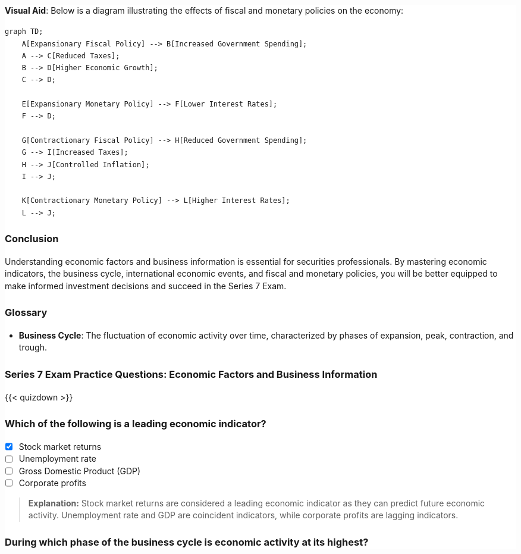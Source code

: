 **Visual Aid**: Below is a diagram illustrating the effects of fiscal and monetary policies on the economy:

```mermaid
graph TD;
    A[Expansionary Fiscal Policy] --> B[Increased Government Spending];
    A --> C[Reduced Taxes];
    B --> D[Higher Economic Growth];
    C --> D;
    
    E[Expansionary Monetary Policy] --> F[Lower Interest Rates];
    F --> D;
    
    G[Contractionary Fiscal Policy] --> H[Reduced Government Spending];
    G --> I[Increased Taxes];
    H --> J[Controlled Inflation];
    I --> J;
    
    K[Contractionary Monetary Policy] --> L[Higher Interest Rates];
    L --> J;
```

### Conclusion

Understanding economic factors and business information is essential for securities professionals. By mastering economic indicators, the business cycle, international economic events, and fiscal and monetary policies, you will be better equipped to make informed investment decisions and succeed in the Series 7 Exam.

### Glossary

- **Business Cycle**: The fluctuation of economic activity over time, characterized by phases of expansion, peak, contraction, and trough.

### Series 7 Exam Practice Questions: Economic Factors and Business Information

{{< quizdown >}}

### Which of the following is a leading economic indicator?

- [x] Stock market returns
- [ ] Unemployment rate
- [ ] Gross Domestic Product (GDP)
- [ ] Corporate profits

> **Explanation:** Stock market returns are considered a leading economic indicator as they can predict future economic activity. Unemployment rate and GDP are coincident indicators, while corporate profits are lagging indicators.

### During which phase of the business cycle is economic activity at its highest?
